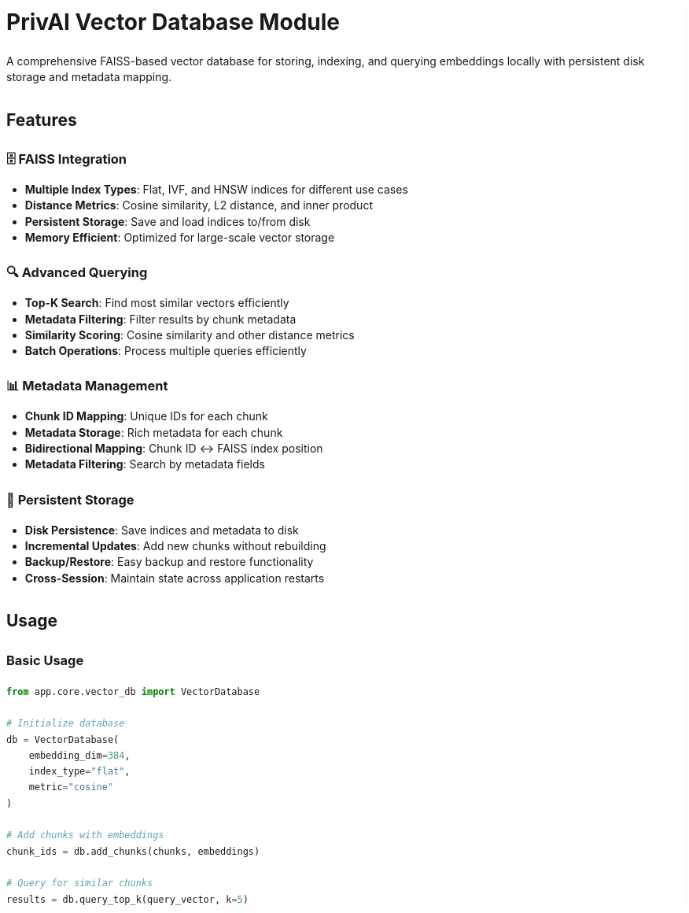 # PrivAI Vector Database Module

A comprehensive FAISS-based vector database for storing, indexing, and querying embeddings locally with persistent disk storage and metadata mapping.

## Features

### 🗄️ **FAISS Integration**
- **Multiple Index Types**: Flat, IVF, and HNSW indices for different use cases
- **Distance Metrics**: Cosine similarity, L2 distance, and inner product
- **Persistent Storage**: Save and load indices to/from disk
- **Memory Efficient**: Optimized for large-scale vector storage

### 🔍 **Advanced Querying**
- **Top-K Search**: Find most similar vectors efficiently
- **Metadata Filtering**: Filter results by chunk metadata
- **Similarity Scoring**: Cosine similarity and other distance metrics
- **Batch Operations**: Process multiple queries efficiently

### 📊 **Metadata Management**
- **Chunk ID Mapping**: Unique IDs for each chunk
- **Metadata Storage**: Rich metadata for each chunk
- **Bidirectional Mapping**: Chunk ID ↔ FAISS index position
- **Metadata Filtering**: Search by metadata fields

### 💾 **Persistent Storage**
- **Disk Persistence**: Save indices and metadata to disk
- **Incremental Updates**: Add new chunks without rebuilding
- **Backup/Restore**: Easy backup and restore functionality
- **Cross-Session**: Maintain state across application restarts

## Usage

### Basic Usage

```python
from app.core.vector_db import VectorDatabase

# Initialize database
db = VectorDatabase(
    embedding_dim=384,
    index_type="flat",
    metric="cosine"
)

# Add chunks with embeddings
chunk_ids = db.add_chunks(chunks, embeddings)

# Query for similar chunks
results = db.query_top_k(query_vector, k=5)
```
